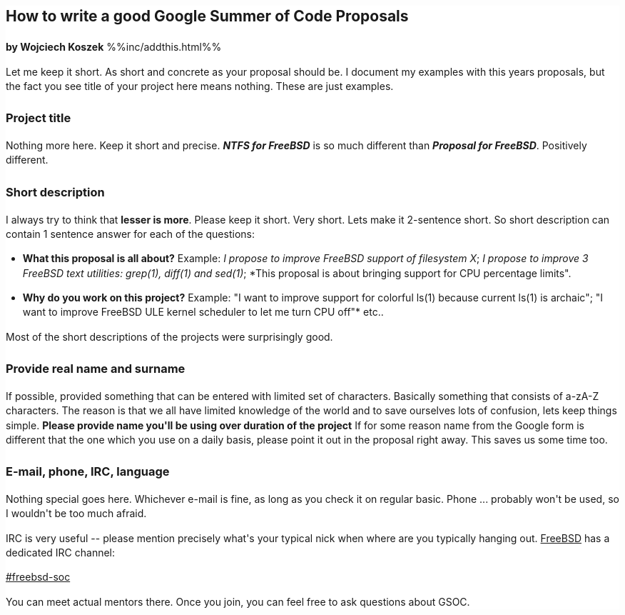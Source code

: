 How to write a good Google Summer of Code Proposals
---------------------------------------------------
**by Wojciech Koszek**
%%inc/addthis.html%%

Let me keep it short. As short and concrete as your proposal should be.
I document my  examples with this years proposals, but the fact you see
title of your project here means nothing. These are just examples.

### Project title


Nothing more here. Keep it short and precise. ***NTFS for FreeBSD*** is so
much different than ***Proposal for FreeBSD***.  Positively different.

### Short description

I always try to think that **lesser is more**.  Please keep it short. Very
short. Lets make it 2-sentence short. So short description can contain 1
sentence answer for each of the questions:

 + **What this proposal is all about?** Example: *I propose to improve
 FreeBSD support of filesystem X*; *I propose to improve 3 FreeBSD text
 utilities: grep(1), diff(1) and sed(1)*; *This proposal is about bringing
 support for CPU percentage limits".
 
 + **Why do you work on this project?** Example: "I want to improve support
 for colorful ls(1) because current ls(1) is archaic"; "I want to improve
 FreeBSD ULE kernel scheduler to let me turn CPU off"* etc..

Most of the short descriptions of the projects were surprisingly good.


### Provide real name and surname

If possible, provided something that can be entered with limited set of
characters. Basically something that consists of a-zA-Z characters. The
reason is that we all have limited knowledge of the world and to save
ourselves lots of confusion, lets keep things simple. **Please provide name
you'll be using over duration of the project** If for some reason name from
the Google form is different that the one which you use on a daily basis,
please point it out in the proposal right away. This saves us some time too.

### E-mail, phone, IRC, language

Nothing special goes here. Whichever e-mail is fine, as long as you check it
on regular basic. Phone ... probably won't be used, so I wouldn't be too
much afraid.

IRC is very useful -- please mention precisely what's your typical nick when
where are you typically hanging out. [FreeBSD](http://www.freebsd.org/) has
a dedicated IRC channel:

[#freebsd-soc](irc://irc.efnet.nl#freebsd-soc)

You can meet actual mentors there. Once you join, you can feel free to ask
questions about GSOC.
